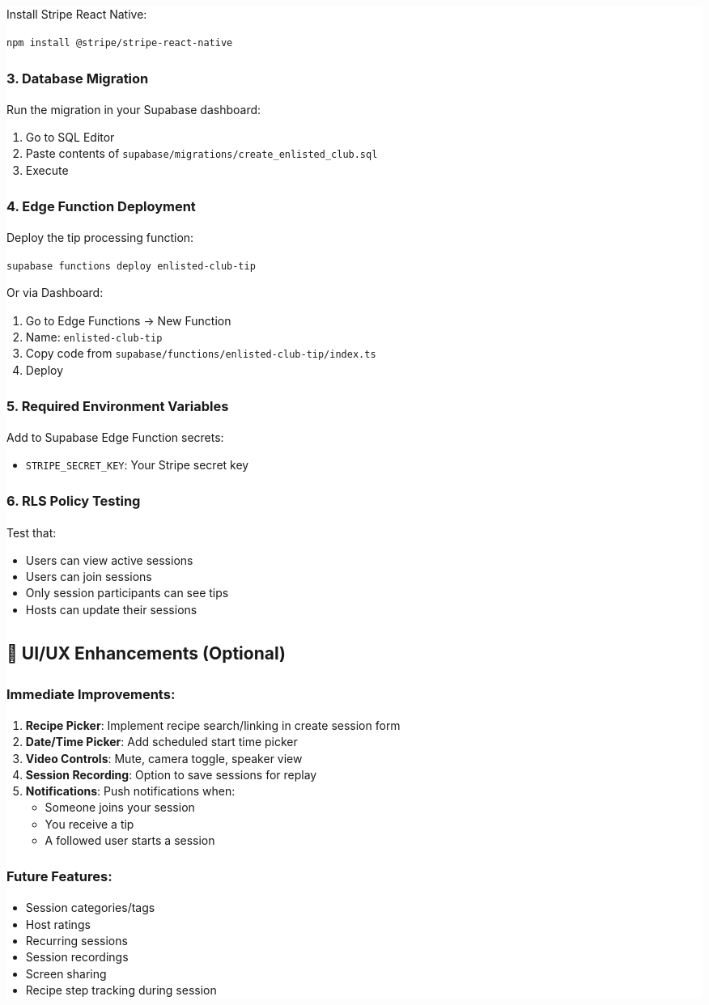 Install Stripe React Native:
```bash
npm install @stripe/stripe-react-native
```

### 3. Database Migration
Run the migration in your Supabase dashboard:
1. Go to SQL Editor
2. Paste contents of `supabase/migrations/create_enlisted_club.sql`
3. Execute

### 4. Edge Function Deployment
Deploy the tip processing function:
```bash
supabase functions deploy enlisted-club-tip
```

Or via Dashboard:
1. Go to Edge Functions → New Function
2. Name: `enlisted-club-tip`
3. Copy code from `supabase/functions/enlisted-club-tip/index.ts`
4. Deploy

### 5. Required Environment Variables
Add to Supabase Edge Function secrets:
- `STRIPE_SECRET_KEY`: Your Stripe secret key

### 6. RLS Policy Testing
Test that:
- Users can view active sessions
- Users can join sessions
- Only session participants can see tips
- Hosts can update their sessions

## 🎨 UI/UX Enhancements (Optional)

### Immediate Improvements:
1. **Recipe Picker**: Implement recipe search/linking in create session form
2. **Date/Time Picker**: Add scheduled start time picker
3. **Video Controls**: Mute, camera toggle, speaker view
4. **Session Recording**: Option to save sessions for replay
5. **Notifications**: Push notifications when:
   - Someone joins your session
   - You receive a tip
   - A followed user starts a session

### Future Features:
- Session categories/tags
- Host ratings
- Recurring sessions
- Session recordings
- Screen sharing
- Recipe step tracking during session
